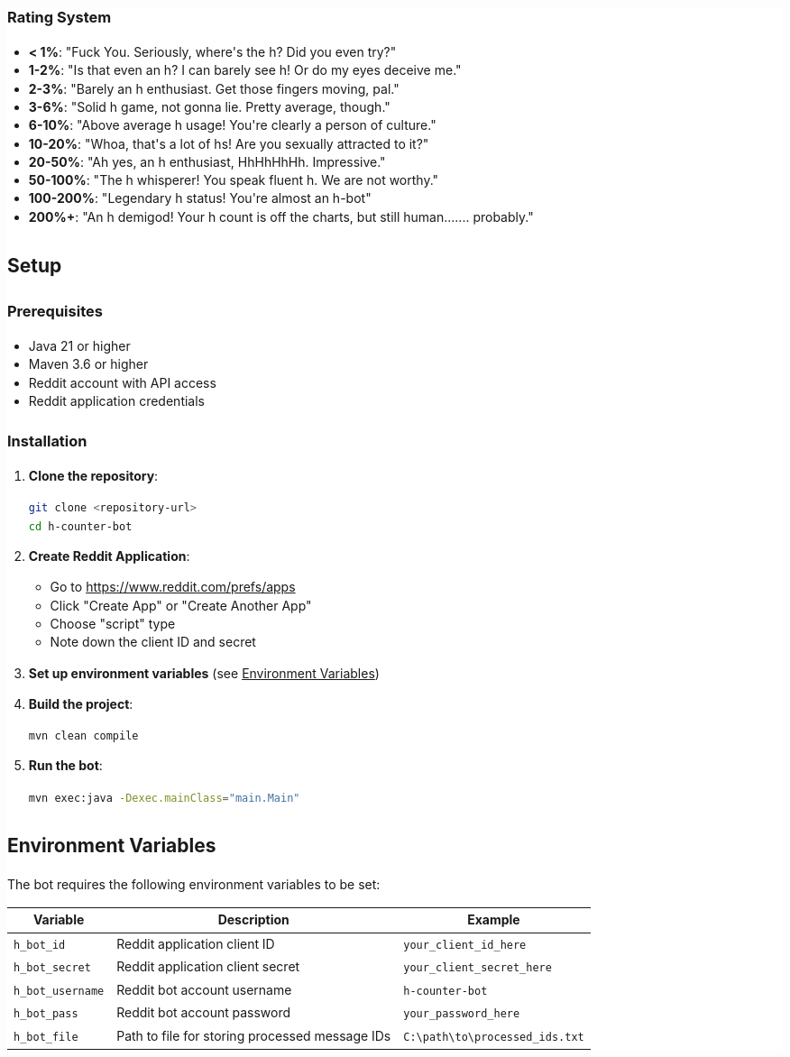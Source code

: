 ### Rating System

- **< 1%**: "Fuck You. Seriously, where's the h? Did you even try?"
- **1-2%**: "Is that even an h? I can barely see h! Or do my eyes deceive me."
- **2-3%**: "Barely an h enthusiast. Get those fingers moving, pal."
- **3-6%**: "Solid h game, not gonna lie. Pretty average, though."
- **6-10%**: "Above average h usage! You're clearly a person of culture."
- **10-20%**: "Whoa, that's a lot of hs! Are you sexually attracted to it?"
- **20-50%**: "Ah yes, an h enthusiast, HhHhHhHh. Impressive."
- **50-100%**: "The h whisperer! You speak fluent h. We are not worthy."
- **100-200%**: "Legendary h status! You're almost an h-bot"
- **200%+**: "An h demigod! Your h count is off the charts, but still human....... probably."

## Setup

### Prerequisites

- Java 21 or higher
- Maven 3.6 or higher
- Reddit account with API access
- Reddit application credentials

### Installation

1. **Clone the repository**:
   ```bash
   git clone <repository-url>
   cd h-counter-bot
   ```

2. **Create Reddit Application**:
   - Go to https://www.reddit.com/prefs/apps
   - Click "Create App" or "Create Another App"
   - Choose "script" type
   - Note down the client ID and secret

3. **Set up environment variables** (see [Environment Variables](#environment-variables))

4. **Build the project**:
   ```bash
   mvn clean compile
   ```

5. **Run the bot**:
   ```bash
   mvn exec:java -Dexec.mainClass="main.Main"
   ```

## Environment Variables

The bot requires the following environment variables to be set:

| Variable | Description | Example |
|----------|-------------|---------|
| `h_bot_id` | Reddit application client ID | `your_client_id_here` |
| `h_bot_secret` | Reddit application client secret | `your_client_secret_here` |
| `h_bot_username` | Reddit bot account username | `h-counter-bot` |
| `h_bot_pass` | Reddit bot account password | `your_password_here` |
| `h_bot_file` | Path to file for storing processed message IDs | `C:\path\to\processed_ids.txt` |
